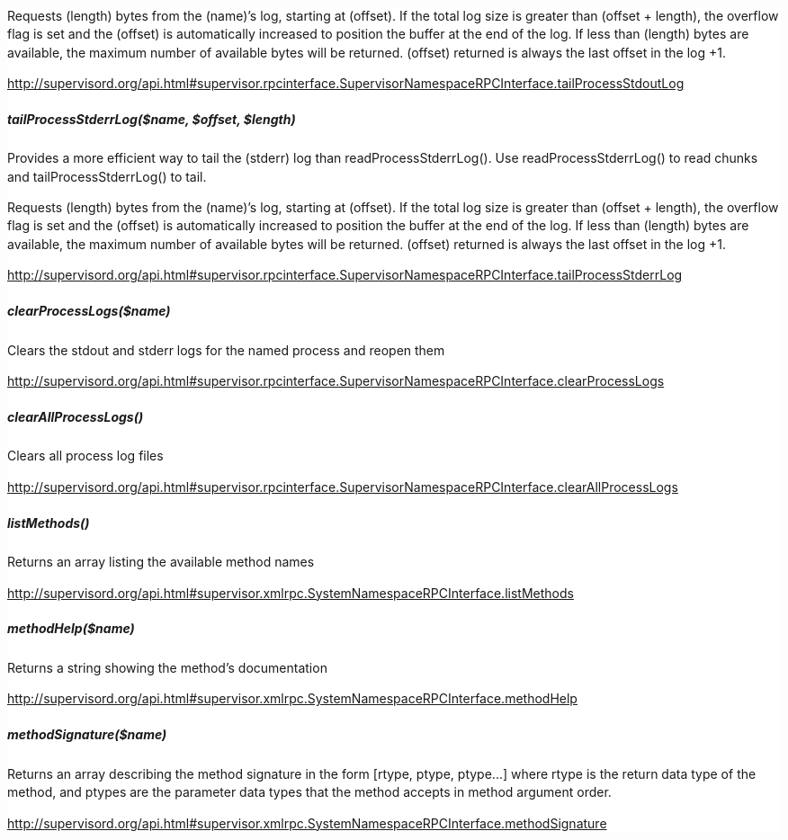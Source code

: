 Requests (length) bytes from the (name)’s log, starting at (offset). If the total log size is greater than (offset + length), the overflow flag is set and the (offset) is automatically increased to position the buffer at the end of the log. If less than (length) bytes are available, the maximum number of available bytes will be returned. (offset) returned is always the last offset in the log +1.  

http://supervisord.org/api.html#supervisor.rpcinterface.SupervisorNamespaceRPCInterface.tailProcessStdoutLog


##### tailProcessStderrLog($name, $offset, $length)

Provides a more efficient way to tail the (stderr) log than readProcessStderrLog(). Use readProcessStderrLog() to read chunks and tailProcessStderrLog() to tail.

Requests (length) bytes from the (name)’s log, starting at (offset). If the total log size is greater than (offset + length), the overflow flag is set and the (offset) is automatically increased to position the buffer at the end of the log. If less than (length) bytes are available, the maximum number of available bytes will be returned. (offset) returned is always the last offset in the log +1.

http://supervisord.org/api.html#supervisor.rpcinterface.SupervisorNamespaceRPCInterface.tailProcessStderrLog


##### clearProcessLogs($name)

Clears the stdout and stderr logs for the named process and reopen them  

http://supervisord.org/api.html#supervisor.rpcinterface.SupervisorNamespaceRPCInterface.clearProcessLogs


##### clearAllProcessLogs()

Clears all process log files  

http://supervisord.org/api.html#supervisor.rpcinterface.SupervisorNamespaceRPCInterface.clearAllProcessLogs


##### listMethods()

Returns an array listing the available method names  

http://supervisord.org/api.html#supervisor.xmlrpc.SystemNamespaceRPCInterface.listMethods


##### methodHelp($name)

Returns a string showing the method’s documentation  

http://supervisord.org/api.html#supervisor.xmlrpc.SystemNamespaceRPCInterface.methodHelp


##### methodSignature($name)

Returns an array describing the method signature in the form [rtype, ptype, ptype...] where rtype is the return data type of the method, and ptypes are the parameter data types that the method accepts in method argument order.  

http://supervisord.org/api.html#supervisor.xmlrpc.SystemNamespaceRPCInterface.methodSignature
